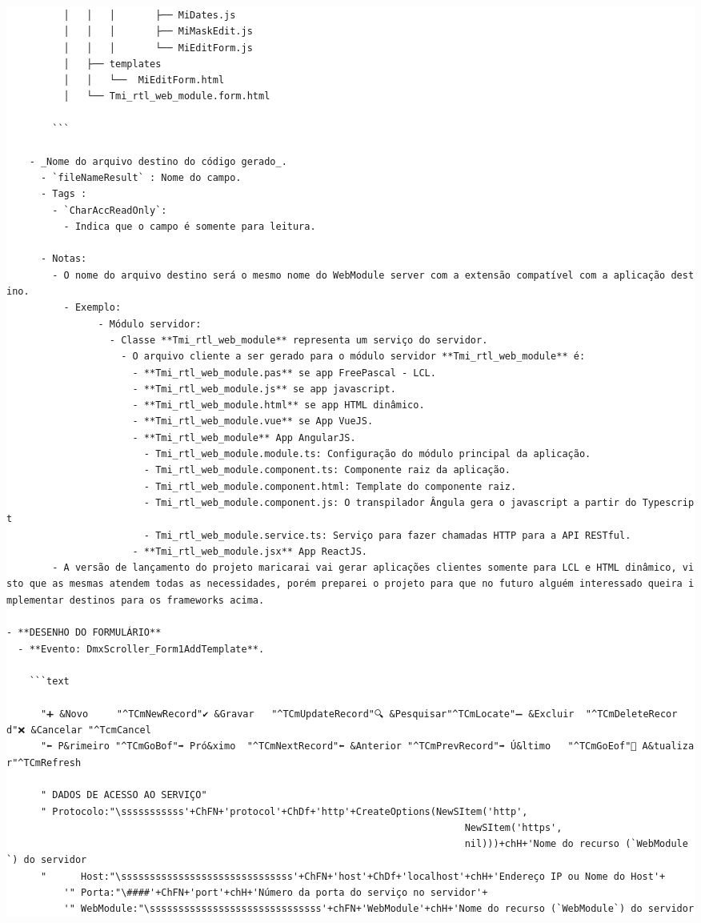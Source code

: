               │   │   │       ├── MiDates.js  
              │   │   │       ├── MiMaskEdit.js  
              │   │   │       └── MiEditForm.js 
              │   ├── templates  
              │   │   └──  MiEditForm.html  
              │   └── Tmi_rtl_web_module.form.html  
              
            ```  

        - _Nome do arquivo destino do código gerado_.
          - `fileNameResult` : Nome do campo.
          - Tags :
            - `CharAccReadOnly`:
              - Indica que o campo é somente para leitura.

          - Notas:
            - O nome do arquivo destino será o mesmo nome do WebModule server com a extensão compatível com a aplicação destino.
              - Exemplo:  
                    - Módulo servidor:  
                      - Classe **Tmi_rtl_web_module** representa um serviço do servidor.
                        - O arquivo cliente a ser gerado para o módulo servidor **Tmi_rtl_web_module** é:  
                          - **Tmi_rtl_web_module.pas** se app FreePascal - LCL.
                          - **Tmi_rtl_web_module.js** se app javascript.
                          - **Tmi_rtl_web_module.html** se app HTML dinâmico.  
                          - **Tmi_rtl_web_module.vue** se App VueJS.  
                          - **Tmi_rtl_web_module** App AngularJS.
                            - Tmi_rtl_web_module.module.ts: Configuração do módulo principal da aplicação.
                            - Tmi_rtl_web_module.component.ts: Componente raiz da aplicação.
                            - Tmi_rtl_web_module.component.html: Template do componente raiz.
                            - Tmi_rtl_web_module.component.js: O transpilador Ângula gera o javascript a partir do Typescript
                            - Tmi_rtl_web_module.service.ts: Serviço para fazer chamadas HTTP para a API RESTful.
                          - **Tmi_rtl_web_module.jsx** App ReactJS.  
            - A versão de lançamento do projeto maricarai vai gerar aplicações clientes somente para LCL e HTML dinâmico, visto que as mesmas atendem todas as necessidades, porém preparei o projeto para que no futuro alguém interessado queira implementar destinos para os frameworks acima.

    - **DESENHO DO FORMULÁRIO**
      - **Evento: DmxScroller_Form1AddTemplate**.  

        ```text

          "➕ &Novo     "^TCmNewRecord"✔️ &Gravar   "^TCmUpdateRecord"🔍 &Pesquisar"^TCmLocate"➖ &Excluir  "^TCmDeleteRecord"❌ &Cancelar "^TcmCancel
          "⬅️ P&rimeiro "^TCmGoBof"➡️ Pró&ximo  "^TCmNextRecord"⬅️ &Anterior "^TCmPrevRecord"➡️ Ú&ltimo   "^TCmGoEof"🔄 A&tualizar"^TCmRefresh

          " DADOS DE ACESSO AO SERVIÇO"
          " Protocolo:"\sssssssssss'+ChFN+'protocol'+ChDf+'http'+CreateOptions(NewSItem('http',
                                                                                    NewSItem('https',
                                                                                    nil)))+chH+'Nome do recurso (`WebModule`) do servidor
          "      Host:"\ssssssssssssssssssssssssssssss'+ChFN+'host'+ChDf+'localhost'+chH+'Endereço IP ou Nome do Host'+
              '" Porta:"\####'+ChFN+'port'+chH+'Número da porta do serviço no servidor'+
              '" WebModule:"\ssssssssssssssssssssssssssssss'+chFN+'WebModule'+chH+'Nome do recurso (`WebModule`) do servidor

